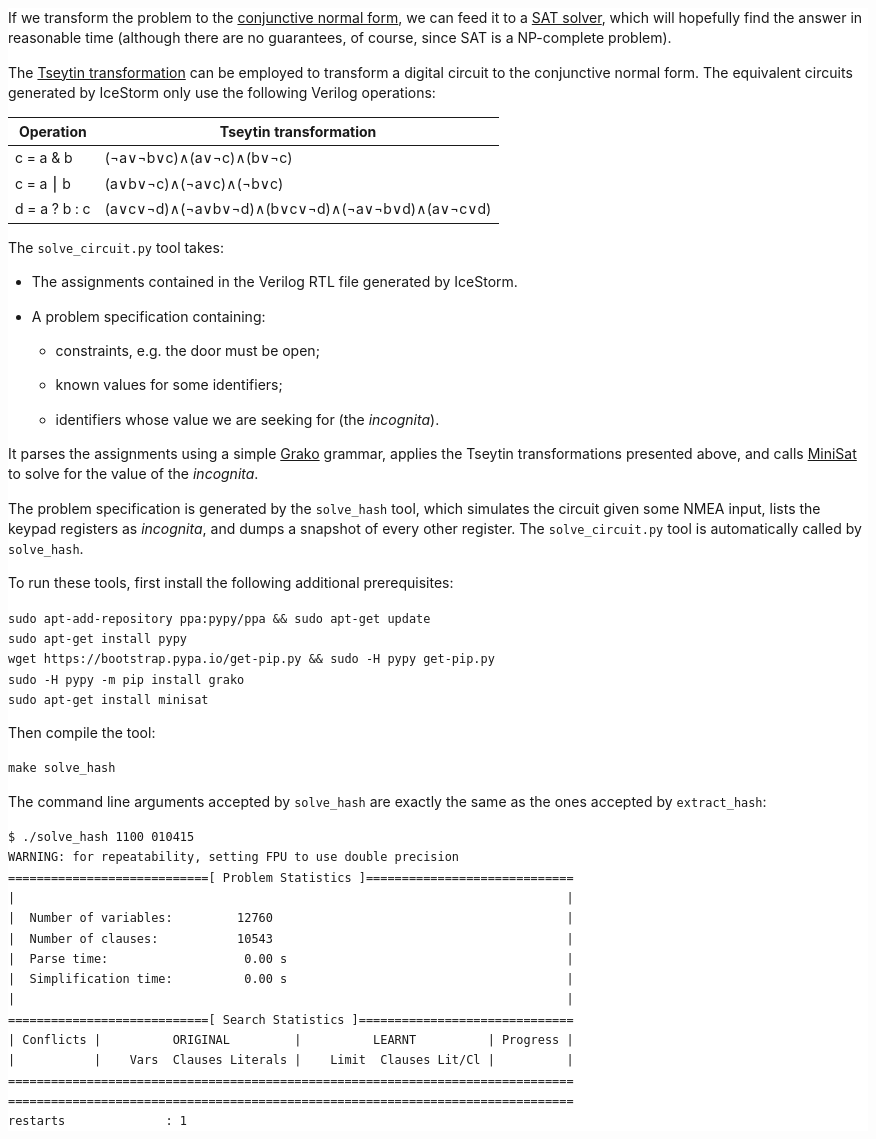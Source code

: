 If we transform the problem to the [conjunctive normal form](https://en.wikipedia.org/wiki/Conjunctive_normal_form), we can feed it to a [SAT solver](http://minisat.se), which will hopefully find the answer in reasonable time (although there are no guarantees, of course, since SAT is a NP-complete problem).

The [Tseytin transformation](https://en.wikipedia.org/wiki/Tseytin_transformation) can be employed to transform a digital circuit to the conjunctive normal form. The equivalent circuits generated by IceStorm only use the following Verilog operations:

| Operation      | Tseytin transformation                                 |
|----------------|--------------------------------------------------------|
| c = a & b      | (¬a∨¬b∨c)∧(a∨¬c)∧(b∨¬c)                             |
| c = a ⎮ b      | (a∨b∨¬c)∧(¬a∨c)∧(¬b∨c)                              |
| d = a ? b : c  | (a∨c∨¬d)∧(¬a∨b∨¬d)∧(b∨c∨¬d)∧(¬a∨¬b∨d)∧(a∨¬c∨d)  |

The `solve_circuit.py` tool takes:

 * The assignments contained in the Verilog RTL file generated by IceStorm.

 * A problem specification containing:

    * constraints, e.g. the door must be open;

    * known values for some identifiers;

    * identifiers whose value we are seeking for (the *incognita*).

It parses the assignments using a simple [Grako](https://pypi.python.org/pypi/grako/3.6.7) grammar, applies the Tseytin transformations presented above, and calls [MiniSat](http://minisat.se) to solve for the value of the *incognita*.

The problem specification is generated by the `solve_hash` tool, which simulates the circuit given some NMEA input, lists the keypad registers as *incognita*, and dumps a snapshot of every other register. The `solve_circuit.py` tool is automatically called by `solve_hash`.

To run these tools, first install the following additional prerequisites:

```
sudo apt-add-repository ppa:pypy/ppa && sudo apt-get update
sudo apt-get install pypy
wget https://bootstrap.pypa.io/get-pip.py && sudo -H pypy get-pip.py
sudo -H pypy -m pip install grako
sudo apt-get install minisat
```

Then compile the tool:

```
make solve_hash
```

The command line arguments accepted by `solve_hash` are exactly the same as the ones accepted by `extract_hash`:

```
$ ./solve_hash 1100 010415
WARNING: for repeatability, setting FPU to use double precision
============================[ Problem Statistics ]=============================
|                                                                             |
|  Number of variables:         12760                                         |
|  Number of clauses:           10543                                         |
|  Parse time:                   0.00 s                                       |
|  Simplification time:          0.00 s                                       |
|                                                                             |
============================[ Search Statistics ]==============================
| Conflicts |          ORIGINAL         |          LEARNT          | Progress |
|           |    Vars  Clauses Literals |    Limit  Clauses Lit/Cl |          |
===============================================================================
===============================================================================
restarts              : 1
```